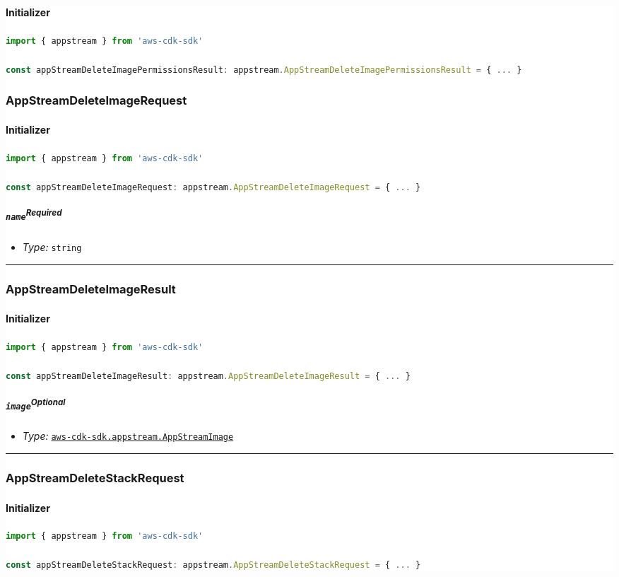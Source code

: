 #### Initializer <a name="[object Object].Initializer"></a>

```typescript
import { appstream } from 'aws-cdk-sdk'

const appStreamDeleteImagePermissionsResult: appstream.AppStreamDeleteImagePermissionsResult = { ... }
```

### AppStreamDeleteImageRequest <a name="aws-cdk-sdk.appstream.AppStreamDeleteImageRequest"></a>

#### Initializer <a name="[object Object].Initializer"></a>

```typescript
import { appstream } from 'aws-cdk-sdk'

const appStreamDeleteImageRequest: appstream.AppStreamDeleteImageRequest = { ... }
```

##### `name`<sup>Required</sup> <a name="aws-cdk-sdk.appstream.AppStreamDeleteImageRequest.property.name"></a>

- *Type:* `string`

---

### AppStreamDeleteImageResult <a name="aws-cdk-sdk.appstream.AppStreamDeleteImageResult"></a>

#### Initializer <a name="[object Object].Initializer"></a>

```typescript
import { appstream } from 'aws-cdk-sdk'

const appStreamDeleteImageResult: appstream.AppStreamDeleteImageResult = { ... }
```

##### `image`<sup>Optional</sup> <a name="aws-cdk-sdk.appstream.AppStreamDeleteImageResult.property.image"></a>

- *Type:* [`aws-cdk-sdk.appstream.AppStreamImage`](#aws-cdk-sdk.appstream.AppStreamImage)

---

### AppStreamDeleteStackRequest <a name="aws-cdk-sdk.appstream.AppStreamDeleteStackRequest"></a>

#### Initializer <a name="[object Object].Initializer"></a>

```typescript
import { appstream } from 'aws-cdk-sdk'

const appStreamDeleteStackRequest: appstream.AppStreamDeleteStackRequest = { ... }
```
